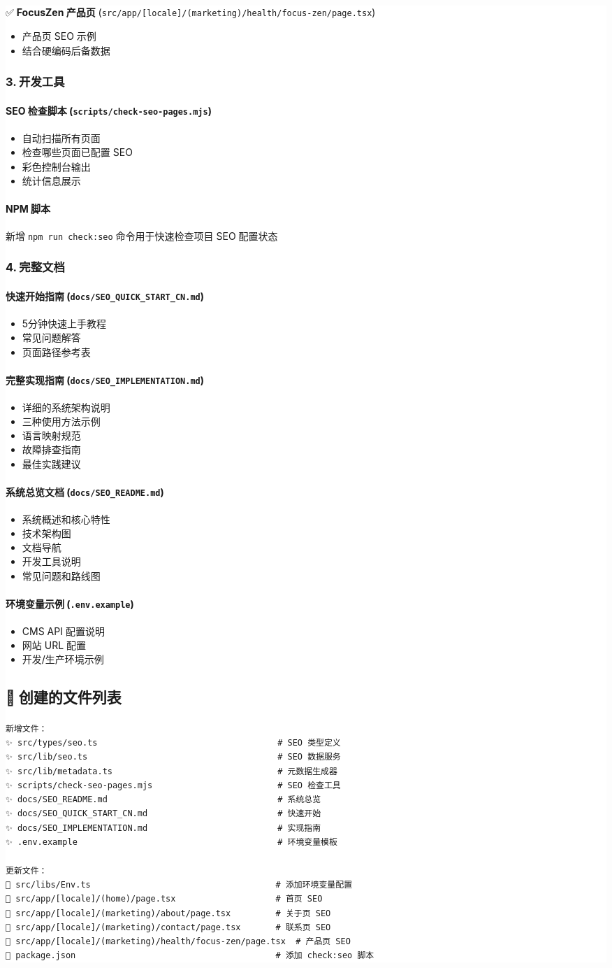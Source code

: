 ✅ **FocusZen 产品页** (`src/app/[locale]/(marketing)/health/focus-zen/page.tsx`)
- 产品页 SEO 示例
- 结合硬编码后备数据

### 3. 开发工具

#### SEO 检查脚本 (`scripts/check-seo-pages.mjs`)
- 自动扫描所有页面
- 检查哪些页面已配置 SEO
- 彩色控制台输出
- 统计信息展示

#### NPM 脚本
新增 `npm run check:seo` 命令用于快速检查项目 SEO 配置状态

### 4. 完整文档

#### 快速开始指南 (`docs/SEO_QUICK_START_CN.md`)
- 5分钟快速上手教程
- 常见问题解答
- 页面路径参考表

#### 完整实现指南 (`docs/SEO_IMPLEMENTATION.md`)
- 详细的系统架构说明
- 三种使用方法示例
- 语言映射规范
- 故障排查指南
- 最佳实践建议

#### 系统总览文档 (`docs/SEO_README.md`)
- 系统概述和核心特性
- 技术架构图
- 文档导航
- 开发工具说明
- 常见问题和路线图

#### 环境变量示例 (`.env.example`)
- CMS API 配置说明
- 网站 URL 配置
- 开发/生产环境示例

## 📁 创建的文件列表

```
新增文件：
✨ src/types/seo.ts                                    # SEO 类型定义
✨ src/lib/seo.ts                                      # SEO 数据服务
✨ src/lib/metadata.ts                                 # 元数据生成器
✨ scripts/check-seo-pages.mjs                         # SEO 检查工具
✨ docs/SEO_README.md                                  # 系统总览
✨ docs/SEO_QUICK_START_CN.md                          # 快速开始
✨ docs/SEO_IMPLEMENTATION.md                          # 实现指南
✨ .env.example                                        # 环境变量模板

更新文件：
📝 src/libs/Env.ts                                     # 添加环境变量配置
📝 src/app/[locale]/(home)/page.tsx                    # 首页 SEO
📝 src/app/[locale]/(marketing)/about/page.tsx         # 关于页 SEO
📝 src/app/[locale]/(marketing)/contact/page.tsx       # 联系页 SEO
📝 src/app/[locale]/(marketing)/health/focus-zen/page.tsx  # 产品页 SEO
📝 package.json                                        # 添加 check:seo 脚本
```
